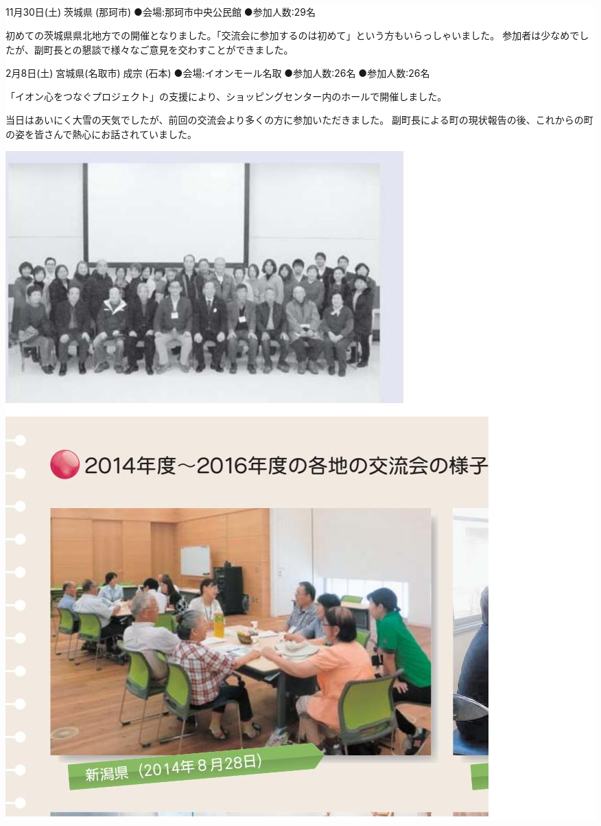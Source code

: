 11月30日(土) 茨城県 (那珂市) ●会場:那珂市中央公民館 ●参加人数:29名

初めての茨城県県北地方での開催となりました。「交流会に参加するのは初めて」という方もいらっしゃいました。 参加者は少なめでしたが、副町長との懇談で様々なご意見を交わすことができました。

2月8日(土) 宮城県(名取市) 成宗 (石本)
●会場:イオンモール名取
●参加人数:26名
●参加人数:26名

「イオン心をつなぐプロジェクト」の支援により、ショッピングセンター内のホールで開催しました。

当日はあいにく大雪の天気でしたが、前回の交流会より多くの方に参加いただきました。 副町長による町の現状報告の後、これからの町の姿を皆さんで熱心にお話されていました。

![](_page_15_Picture_10.jpeg)

![](_page_16_Picture_0.jpeg)
